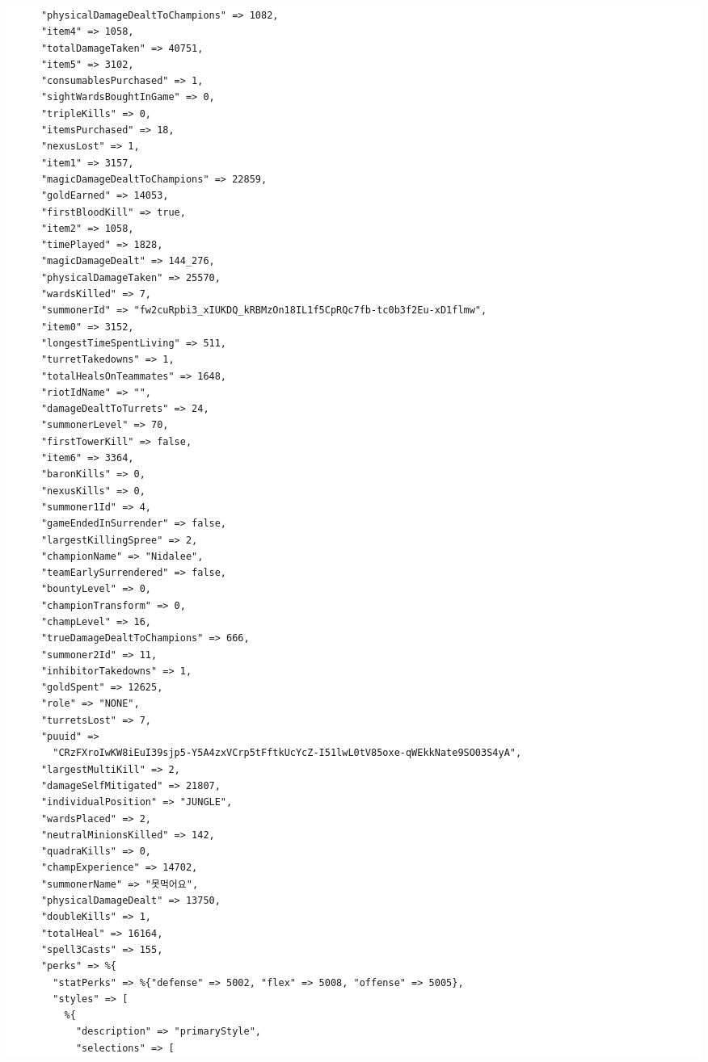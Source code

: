           "physicalDamageDealtToChampions" => 1082,
          "item4" => 1058,
          "totalDamageTaken" => 40751,
          "item5" => 3102,
          "consumablesPurchased" => 1,
          "sightWardsBoughtInGame" => 0,
          "tripleKills" => 0,
          "itemsPurchased" => 18,
          "nexusLost" => 1,
          "item1" => 3157,
          "magicDamageDealtToChampions" => 22859,
          "goldEarned" => 14053,
          "firstBloodKill" => true,
          "item2" => 1058,
          "timePlayed" => 1828,
          "magicDamageDealt" => 144_276,
          "physicalDamageTaken" => 25570,
          "wardsKilled" => 7,
          "summonerId" => "fw2cuRpbi3_xIUKDQ_kRBMzOn18IL1f5CpRQc7fb-tc0b3f2Eu-xD1flmw",
          "item0" => 3152,
          "longestTimeSpentLiving" => 511,
          "turretTakedowns" => 1,
          "totalHealsOnTeammates" => 1648,
          "riotIdName" => "",
          "damageDealtToTurrets" => 24,
          "summonerLevel" => 70,
          "firstTowerKill" => false,
          "item6" => 3364,
          "baronKills" => 0,
          "nexusKills" => 0,
          "summoner1Id" => 4,
          "gameEndedInSurrender" => false,
          "largestKillingSpree" => 2,
          "championName" => "Nidalee",
          "teamEarlySurrendered" => false,
          "bountyLevel" => 0,
          "championTransform" => 0,
          "champLevel" => 16,
          "trueDamageDealtToChampions" => 666,
          "summoner2Id" => 11,
          "inhibitorTakedowns" => 1,
          "goldSpent" => 12625,
          "role" => "NONE",
          "turretsLost" => 7,
          "puuid" =>
            "CRzFXroIwKW8iEuI39sjp5-Y5A4zxVCrp5tFftkUcYcZ-I51lwL0tV85oxe-qWEkkNate9SO03S4yA",
          "largestMultiKill" => 2,
          "damageSelfMitigated" => 21807,
          "individualPosition" => "JUNGLE",
          "wardsPlaced" => 2,
          "neutralMinionsKilled" => 142,
          "quadraKills" => 0,
          "champExperience" => 14702,
          "summonerName" => "못먹어요",
          "physicalDamageDealt" => 13750,
          "doubleKills" => 1,
          "totalHeal" => 16164,
          "spell3Casts" => 155,
          "perks" => %{
            "statPerks" => %{"defense" => 5002, "flex" => 5008, "offense" => 5005},
            "styles" => [
              %{
                "description" => "primaryStyle",
                "selections" => [